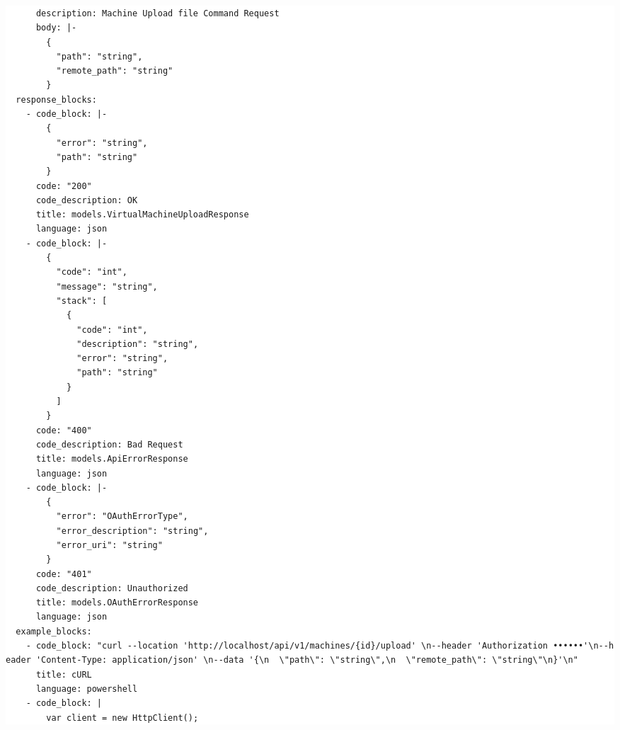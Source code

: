           description: Machine Upload file Command Request
          body: |-
            {
              "path": "string",
              "remote_path": "string"
            }
      response_blocks:
        - code_block: |-
            {
              "error": "string",
              "path": "string"
            }
          code: "200"
          code_description: OK
          title: models.VirtualMachineUploadResponse
          language: json
        - code_block: |-
            {
              "code": "int",
              "message": "string",
              "stack": [
                {
                  "code": "int",
                  "description": "string",
                  "error": "string",
                  "path": "string"
                }
              ]
            }
          code: "400"
          code_description: Bad Request
          title: models.ApiErrorResponse
          language: json
        - code_block: |-
            {
              "error": "OAuthErrorType",
              "error_description": "string",
              "error_uri": "string"
            }
          code: "401"
          code_description: Unauthorized
          title: models.OAuthErrorResponse
          language: json
      example_blocks:
        - code_block: "curl --location 'http://localhost/api/v1/machines/{id}/upload' \n--header 'Authorization ••••••'\n--header 'Content-Type: application/json' \n--data '{\n  \"path\": \"string\",\n  \"remote_path\": \"string\"\n}'\n"
          title: cURL
          language: powershell
        - code_block: |
            var client = new HttpClient();
